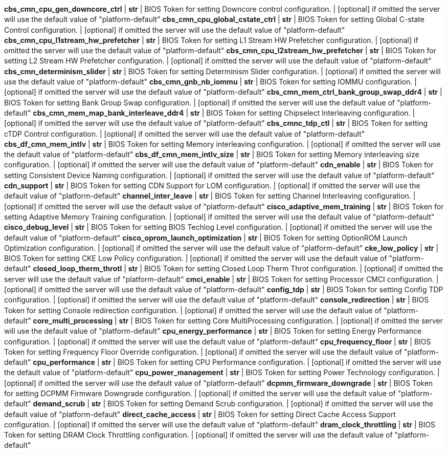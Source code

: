 **cbs_cmn_cpu_gen_downcore_ctrl** | **str** | BIOS Token for setting Downcore control configuration. | [optional]  if omitted the server will use the default value of "platform-default"
**cbs_cmn_cpu_global_cstate_ctrl** | **str** | BIOS Token for setting Global C-state Control configuration. | [optional]  if omitted the server will use the default value of "platform-default"
**cbs_cmn_cpu_l1stream_hw_prefetcher** | **str** | BIOS Token for setting L1 Stream HW Prefetcher configuration. | [optional]  if omitted the server will use the default value of "platform-default"
**cbs_cmn_cpu_l2stream_hw_prefetcher** | **str** | BIOS Token for setting L2 Stream HW Prefetcher configuration. | [optional]  if omitted the server will use the default value of "platform-default"
**cbs_cmn_determinism_slider** | **str** | BIOS Token for setting Determinism Slider configuration. | [optional]  if omitted the server will use the default value of "platform-default"
**cbs_cmn_gnb_nb_iommu** | **str** | BIOS Token for setting IOMMU configuration. | [optional]  if omitted the server will use the default value of "platform-default"
**cbs_cmn_mem_ctrl_bank_group_swap_ddr4** | **str** | BIOS Token for setting Bank Group Swap configuration. | [optional]  if omitted the server will use the default value of "platform-default"
**cbs_cmn_mem_map_bank_interleave_ddr4** | **str** | BIOS Token for setting Chipselect Interleaving configuration. | [optional]  if omitted the server will use the default value of "platform-default"
**cbs_cmnc_tdp_ctl** | **str** | BIOS Token for setting cTDP Control configuration. | [optional]  if omitted the server will use the default value of "platform-default"
**cbs_df_cmn_mem_intlv** | **str** | BIOS Token for setting Memory interleaving configuration. | [optional]  if omitted the server will use the default value of "platform-default"
**cbs_df_cmn_mem_intlv_size** | **str** | BIOS Token for setting Memory interleaving size configuration. | [optional]  if omitted the server will use the default value of "platform-default"
**cdn_enable** | **str** | BIOS Token for setting Consistent Device Naming configuration. | [optional]  if omitted the server will use the default value of "platform-default"
**cdn_support** | **str** | BIOS Token for setting CDN Support for LOM configuration. | [optional]  if omitted the server will use the default value of "platform-default"
**channel_inter_leave** | **str** | BIOS Token for setting Channel Interleaving configuration. | [optional]  if omitted the server will use the default value of "platform-default"
**cisco_adaptive_mem_training** | **str** | BIOS Token for setting Adaptive Memory Training configuration. | [optional]  if omitted the server will use the default value of "platform-default"
**cisco_debug_level** | **str** | BIOS Token for setting BIOS Techlog Level configuration. | [optional]  if omitted the server will use the default value of "platform-default"
**cisco_oprom_launch_optimization** | **str** | BIOS Token for setting OptionROM Launch Optimization configuration. | [optional]  if omitted the server will use the default value of "platform-default"
**cke_low_policy** | **str** | BIOS Token for setting CKE Low Policy configuration. | [optional]  if omitted the server will use the default value of "platform-default"
**closed_loop_therm_throtl** | **str** | BIOS Token for setting Closed Loop Therm Throt configuration. | [optional]  if omitted the server will use the default value of "platform-default"
**cmci_enable** | **str** | BIOS Token for setting Processor CMCI configuration. | [optional]  if omitted the server will use the default value of "platform-default"
**config_tdp** | **str** | BIOS Token for setting Config TDP configuration. | [optional]  if omitted the server will use the default value of "platform-default"
**console_redirection** | **str** | BIOS Token for setting Console redirection configuration. | [optional]  if omitted the server will use the default value of "platform-default"
**core_multi_processing** | **str** | BIOS Token for setting Core MultiProcessing configuration. | [optional]  if omitted the server will use the default value of "platform-default"
**cpu_energy_performance** | **str** | BIOS Token for setting Energy Performance configuration. | [optional]  if omitted the server will use the default value of "platform-default"
**cpu_frequency_floor** | **str** | BIOS Token for setting Frequency Floor Override configuration. | [optional]  if omitted the server will use the default value of "platform-default"
**cpu_performance** | **str** | BIOS Token for setting CPU Performance configuration. | [optional]  if omitted the server will use the default value of "platform-default"
**cpu_power_management** | **str** | BIOS Token for setting Power Technology configuration. | [optional]  if omitted the server will use the default value of "platform-default"
**dcpmm_firmware_downgrade** | **str** | BIOS Token for setting DCPMM Firmware Downgrade configuration. | [optional]  if omitted the server will use the default value of "platform-default"
**demand_scrub** | **str** | BIOS Token for setting Demand Scrub configuration. | [optional]  if omitted the server will use the default value of "platform-default"
**direct_cache_access** | **str** | BIOS Token for setting Direct Cache Access Support configuration. | [optional]  if omitted the server will use the default value of "platform-default"
**dram_clock_throttling** | **str** | BIOS Token for setting DRAM Clock Throttling configuration. | [optional]  if omitted the server will use the default value of "platform-default"